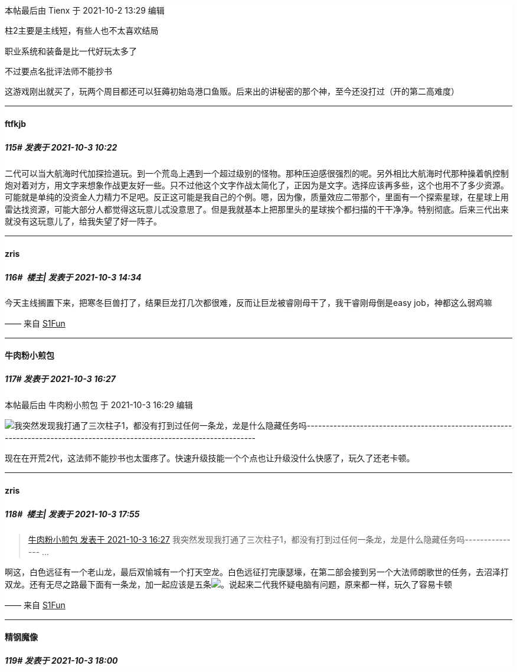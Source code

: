  本帖最后由 Tienx 于 2021-10-2 13:29 编辑 

柱2主要是主线短，有些人也不太喜欢结局

职业系统和装备是比一代好玩太多了

不过要点名批评法师不能抄书

这游戏刚出就买了，玩两个周目都还可以狂薅初始岛港口鱼贩。后来出的讲秘密的那个神，至今还没打过（开的第二高难度）

*****

####  ftfkjb  
##### 115#       发表于 2021-10-3 10:22

二代可以当大航海时代加探捡道玩。到一个荒岛上遇到一个超过级别的怪物。那种压迫感很强烈的呢。另外相比大航海时代那种操着帆控制炮对着对方，用文字来想象作战更友好一些。只不过他这个文字作战太简化了，正因为是文字。选择应该再多些，这个也用不了多少资源。可能就是单纯的没资金人力精力不足吧。反正这可能是我自己的个例。嗯，因为像，质量效应二带那个，里面有一个探索星球，在星球上用雷达找资源，可能大部分人都觉得这玩意儿忒没意思了。但是我就基本上把那里头的星球挨个都扫描的干干净净。特别彻底。后来三代出来就没有这玩意儿了，给我失望了好一阵子。

*****

####  zris  
##### 116#         楼主| 发表于 2021-10-3 14:34

今天主线搁置下来，把寒冬巨兽打了，结果巨龙打几次都很难，反而让巨龙被睿刚母干了，我干睿刚母倒是easy job，神都这么弱鸡嘛

—— 来自 [S1Fun](https://s1fun.koalcat.com)

*****

####  牛肉粉小煎包  
##### 117#       发表于 2021-10-3 16:27

 本帖最后由 牛肉粉小煎包 于 2021-10-3 16:29 编辑 

<img src="https://static.saraba1st.com/image/smiley/face2017/018.png" referrerpolicy="no-referrer">我突然发现我打通了三次柱子1，都没有打到过任何一条龙，龙是什么隐藏任务吗------------------------------------------------------------------------------------------------------------------------

现在在开荒2代，这法师不能抄书也太蛋疼了。快速升级技能一个个点也让升级没什么快感了，玩久了还老卡顿。

*****

####  zris  
##### 118#         楼主| 发表于 2021-10-3 17:55

<blockquote><a href="httphttps://bbs.saraba1st.com/2b/forum.php?mod=redirect&amp;goto=findpost&amp;pid=52980765&amp;ptid=2028956" target="_blank">牛肉粉小煎包 发表于 2021-10-3 16:27</a>
我突然发现我打通了三次柱子1，都没有打到过任何一条龙，龙是什么隐藏任务吗--------------- ...</blockquote>
啊这，白色远征有一个老山龙，最后双愉城有一个打天空龙。白色远征打完康瑟壕，在第二部会接到另一个大法师朗歌世的任务，去沼泽打双龙。还有无尽之路最下面有一条龙，加一起应该是五条<img src="https://static.saraba1st.com/image/smiley/face2017/020.png" referrerpolicy="no-referrer">。说起来二代我怀疑电脑有问题，原来都一样，玩久了容易卡顿

—— 来自 [S1Fun](https://s1fun.koalcat.com)

*****

####  精钢魔像  
##### 119#       发表于 2021-10-3 18:00
